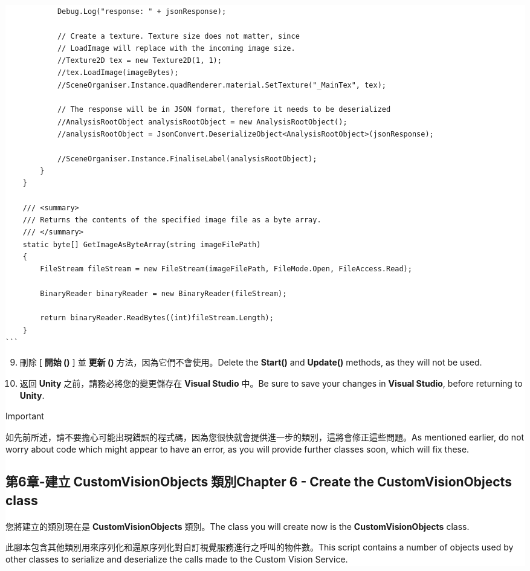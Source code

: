                 Debug.Log("response: " + jsonResponse);

                // Create a texture. Texture size does not matter, since
                // LoadImage will replace with the incoming image size.
                //Texture2D tex = new Texture2D(1, 1);
                //tex.LoadImage(imageBytes);
                //SceneOrganiser.Instance.quadRenderer.material.SetTexture("_MainTex", tex);

                // The response will be in JSON format, therefore it needs to be deserialized
                //AnalysisRootObject analysisRootObject = new AnalysisRootObject();
                //analysisRootObject = JsonConvert.DeserializeObject<AnalysisRootObject>(jsonResponse);

                //SceneOrganiser.Instance.FinaliseLabel(analysisRootObject);
            }
        }

        /// <summary>
        /// Returns the contents of the specified image file as a byte array.
        /// </summary>
        static byte[] GetImageAsByteArray(string imageFilePath)
        {
            FileStream fileStream = new FileStream(imageFilePath, FileMode.Open, FileAccess.Read);

            BinaryReader binaryReader = new BinaryReader(fileStream);

            return binaryReader.ReadBytes((int)fileStream.Length);
        }
    ```

9. <span data-ttu-id="5cad2-305">刪除 [ **開始 ()** ] 並 **更新 ()** 方法，因為它們不會使用。</span><span class="sxs-lookup"><span data-stu-id="5cad2-305">Delete the **Start()** and **Update()** methods, as they will not be used.</span></span> 

10.  <span data-ttu-id="5cad2-306">返回 **Unity** 之前，請務必將您的變更儲存在 **Visual Studio** 中。</span><span class="sxs-lookup"><span data-stu-id="5cad2-306">Be sure to save your changes in **Visual Studio**, before returning to **Unity**.</span></span>

> [!IMPORTANT]
> <span data-ttu-id="5cad2-307">如先前所述，請不要擔心可能出現錯誤的程式碼，因為您很快就會提供進一步的類別，這將會修正這些問題。</span><span class="sxs-lookup"><span data-stu-id="5cad2-307">As mentioned earlier, do not worry about code which might appear to have an error, as you will provide further classes soon, which will fix these.</span></span>

## <a name="chapter-6---create-the-customvisionobjects-class"></a><span data-ttu-id="5cad2-308">第6章-建立 CustomVisionObjects 類別</span><span class="sxs-lookup"><span data-stu-id="5cad2-308">Chapter 6 - Create the CustomVisionObjects class</span></span>

<span data-ttu-id="5cad2-309">您將建立的類別現在是 **CustomVisionObjects** 類別。</span><span class="sxs-lookup"><span data-stu-id="5cad2-309">The class you will create now is the **CustomVisionObjects** class.</span></span>

<span data-ttu-id="5cad2-310">此腳本包含其他類別用來序列化和還原序列化對自訂視覺服務進行之呼叫的物件數。</span><span class="sxs-lookup"><span data-stu-id="5cad2-310">This script contains a number of objects used by other classes to serialize and deserialize the calls made to the Custom Vision Service.</span></span>
